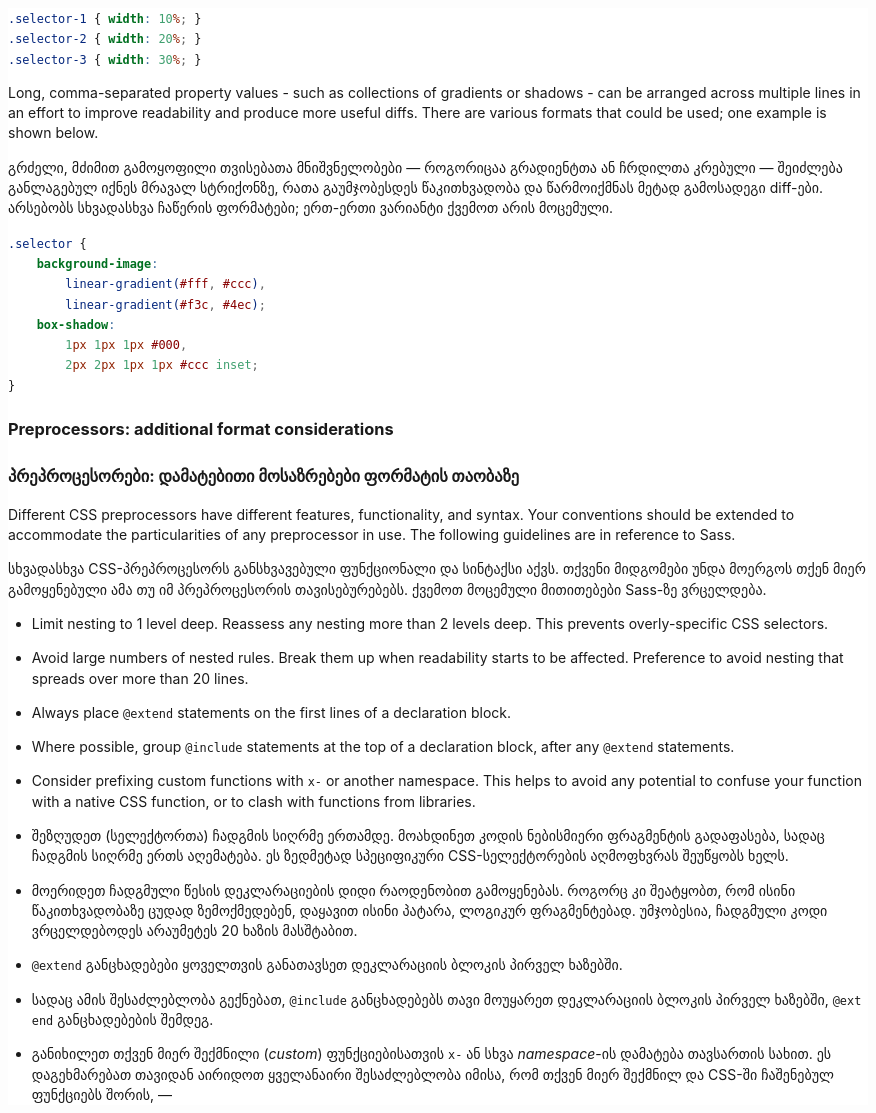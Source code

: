 ```css
.selector-1 { width: 10%; }
.selector-2 { width: 20%; }
.selector-3 { width: 30%; }
```

Long, comma-separated property values - such as collections of gradients or
shadows - can be arranged across multiple lines in an effort to improve
readability and produce more useful diffs. There are various formats that could
be used; one example is shown below.

გრძელი, მძიმით გამოყოფილი თვისებათა მნიშვნელობები — როგორიცაა გრადიენტთა ან ჩრდილთა
კრებული — შეიძლება განლაგებულ იქნეს მრავალ სტრიქონზე, რათა გაუმჯობესდეს
წაკითხვადობა და წარმოიქმნას მეტად გამოსადეგი diff-ები. არსებობს სხვადასხვა ჩაწერის ფორმატები;
ერთ-ერთი ვარიანტი ქვემოთ არის მოცემული.

```css
.selector {
    background-image:
        linear-gradient(#fff, #ccc),
        linear-gradient(#f3c, #4ec);
    box-shadow:
        1px 1px 1px #000,
        2px 2px 1px 1px #ccc inset;
}
```

### Preprocessors: additional format considerations

### პრეპროცესორები: დამატებითი მოსაზრებები ფორმატის თაობაზე

Different CSS preprocessors have different features, functionality, and syntax.
Your conventions should be extended to accommodate the particularities of any
preprocessor in use. The following guidelines are in reference to Sass.

სხვადასხვა CSS-პრეპროცესორს განსხვავებული ფუნქციონალი და სინტაქსი აქვს.
თქვენი მიდგომები უნდა მოერგოს თქენ მიერ გამოყენებული ამა თუ იმ პრეპროცესორის
თავისებურებებს. ქვემოთ მოცემული მითითებები Sass-ზე ვრცელდება.

* Limit nesting to 1 level deep. Reassess any nesting more than 2 levels deep.
  This prevents overly-specific CSS selectors.
* Avoid large numbers of nested rules. Break them up when readability starts to
  be affected. Preference to avoid nesting that spreads over more than 20
  lines.
* Always place `@extend` statements on the first lines of a declaration
  block.
* Where possible, group `@include` statements at the top of a declaration
  block, after any `@extend` statements.
* Consider prefixing custom functions with `x-` or another namespace. This
  helps to avoid any potential to confuse your function with a native CSS
  function, or to clash with functions from libraries.

* შეზღუდეთ (სელექტორთა) ჩადგმის სიღრმე ერთამდე. მოახდინეთ კოდის ნებისმიერი ფრაგმენტის გადაფასება,
  სადაც ჩადგმის სიღრმე ერთს აღემატება. ეს ზედმეტად სპეციფიკური CSS-სელექტორების აღმოფხვრას შეუწყობს ხელს.
* მოერიდეთ ჩადგმული წესის დეკლარაციების დიდი რაოდენობით გამოყენებას. როგორც კი შეატყობთ,
  რომ ისინი წაკითხვადობაზე ცუდად ზემოქმედებენ, დაყავით ისინი პატარა, ლოგიკურ ფრაგმენტებად.
  უმჯობესია, ჩადგმული კოდი ვრცელდებოდეს არაუმეტეს 20 ხაზის მასშტაბით.
* `@extend` განცხადებები ყოველთვის განათავსეთ დეკლარაციის ბლოკის პირველ
  ხაზებში.
* სადაც ამის შესაძლებლობა გექნებათ, `@include` განცხადებებს თავი მოუყარეთ დეკლარაციის ბლოკის პირველ ხაზებში,
  `@extend` განცხადებების შემდეგ.
* განიხილეთ თქვენ მიერ შექმნილი (_custom_) ფუნქციებისათვის `x-` ან სხვა _namespace_-ის დამატება თავსართის სახით.
  ეს დაგეხმარებათ თავიდან აირიდოთ ყველანაირი შესაძლებლობა იმისა, რომ თქვენ მიერ შექმნილ და CSS-ში ჩაშენებულ ფუნქციებს შორის, —